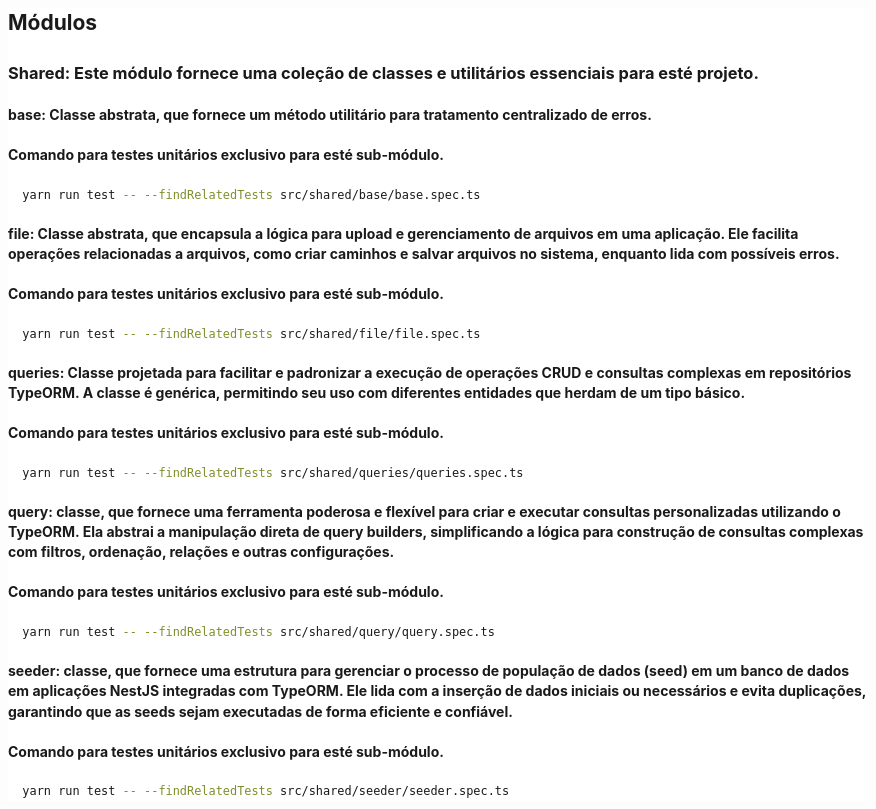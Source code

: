 ## Módulos
### **Shared**: Este módulo fornece uma coleção de classes e utilitários essenciais para esté projeto.
#### **base**: Classe abstrata, que fornece um método utilitário para tratamento centralizado de erros.
#### Comando para testes unitários exclusivo para esté sub-módulo.
```bash
  yarn run test -- --findRelatedTests src/shared/base/base.spec.ts                                 
```

#### **file**: Classe abstrata, que encapsula a lógica para upload e gerenciamento de arquivos em uma aplicação. Ele facilita operações relacionadas a arquivos, como criar caminhos e salvar arquivos no sistema, enquanto lida com possíveis erros.
#### Comando para testes unitários exclusivo para esté sub-módulo.
```bash
  yarn run test -- --findRelatedTests src/shared/file/file.spec.ts                                 
```

#### **queries**: Classe projetada para facilitar e padronizar a execução de operações CRUD e consultas complexas em repositórios **TypeORM**. A classe é genérica, permitindo seu uso com diferentes entidades que herdam de um tipo básico.
#### Comando para testes unitários exclusivo para esté sub-módulo.
```bash
  yarn run test -- --findRelatedTests src/shared/queries/queries.spec.ts                                 
```

#### **query**: classe, que fornece uma ferramenta poderosa e flexível para criar e executar consultas personalizadas utilizando o **TypeORM**. Ela abstrai a manipulação direta de query builders, simplificando a lógica para construção de consultas complexas com filtros, ordenação, relações e outras configurações.
#### Comando para testes unitários exclusivo para esté sub-módulo.
```bash
  yarn run test -- --findRelatedTests src/shared/query/query.spec.ts                                 
```

#### **seeder**: classe, que fornece uma estrutura para gerenciar o processo de população de dados (seed) em um banco de dados em aplicações **NestJS** integradas com **TypeORM**. Ele lida com a inserção de dados iniciais ou necessários e evita duplicações, garantindo que as seeds sejam executadas de forma eficiente e confiável.
#### Comando para testes unitários exclusivo para esté sub-módulo.
```bash
  yarn run test -- --findRelatedTests src/shared/seeder/seeder.spec.ts                                 
```
